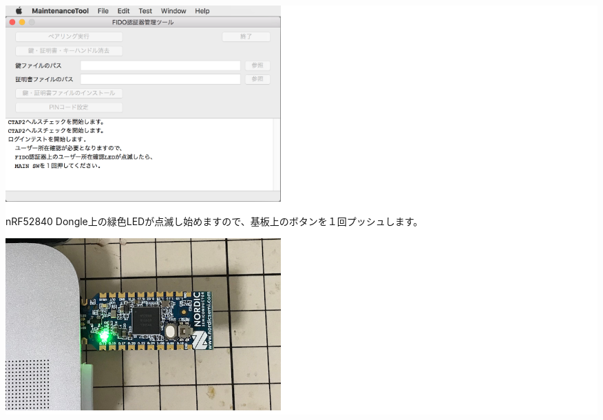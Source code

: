<img src="assets/0022.png" width="400">

nRF52840 Dongle上の緑色LEDが点滅し始めますので、基板上のボタンを１回プッシュします。

<img src="assets/0018.png" width="400">
